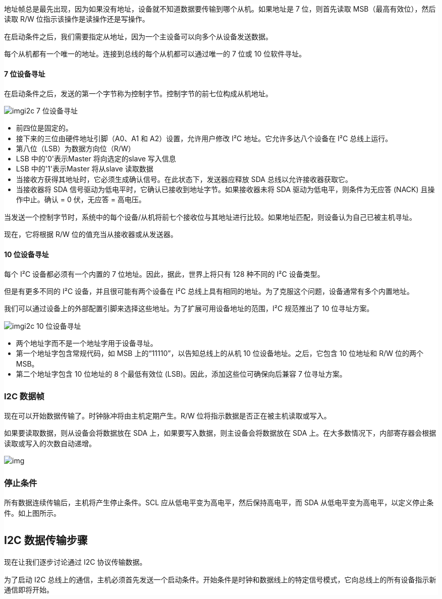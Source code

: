 地址帧总是最先出现，因为如果没有地址，设备就不知道数据要传输到哪个从机。如果地址是 7 位，则首先读取 MSB（最高有效位），然后读取 R/W 位指示该操作是读操作还是写操作。

在启动条件之后，我们需要指定从地址，因为一个主设备可以向多个从设备发送数据。

每个从机都有一个唯一的地址。连接到总线的每个从机都可以通过唯一的 7 位或 10 位软件寻址。

#### **7** **位设备寻址**

在启动条件之后，发送的第一个字节称为控制字节。控制字节的前七位构成从机地址。

![img](https://www.myfreax.com/content/images/2023/02/I2C-bus-addressing.webp)i2c 7 位设备寻址

- 前四位是固定的。
- 接下来的三位由硬件地址引脚（A0、A1 和 A2）设置，允许用户修改 I²C 地址。它允许多达八个设备在 I²C 总线上运行。
- 第八位（LSB）为数据方向位（R/W）
- LSB 中的'0'表示Master 将向选定的slave 写入信息
- LSB 中的'1'表示Master 将从slave 读取数据
- 当接收方获得其地址时，它必须生成确认信号。在此状态下，发送器应释放 SDA 总线以允许接收器获取它。
- 当接收器将 SDA 信号驱动为低电平时，它确认已接收到地址字节。如果接收器未将 SDA 驱动为低电平，则条件为无应答 (NACK) 且操作中止。确认 = 0 伏，无应答 = 高电压。

当发送一个控制字节时，系统中的每个设备/从机将前七个接收位与其地址进行比较。如果地址匹配，则设备认为自己已被主机寻址。

现在，它将根据 R/W 位的值充当从接收器或从发送器。

#### 10 位设备寻址

每个 I²C 设备都必须有一个内置的 7 位地址。因此，据此，世界上将只有 128 种不同的 I²C 设备类型。

但是有更多不同的 I²C 设备，并且很可能有两个设备在 I²C 总线上具有相同的地址。为了克服这个问题，设备通常有多个内置地址。



我们可以通过设备上的外部配置引脚来选择这些地址。为了扩展可用设备地址的范围，I²C 规范推出了 10 位寻址方案。

![img](https://www.myfreax.com/content/images/2023/02/I2C-10-bit-bus-addressing.webp)i2c 10 位设备寻址

- 两个地址字而不是一个地址字用于设备寻址。
- 第一个地址字包含常规代码，如 MSB 上的“11110”，以告知总线上的从机 10 位设备地址。之后，它包含 10 位地址和 R/W 位的两个 MSB。
- 第二个地址字包含 10 位地址的 8 个最低有效位 (LSB)。因此，添加这些位可确保向后兼容 7 位寻址方案。

### I2C 数据帧

现在可以开始数据传输了。时钟脉冲将由主机定期产生。R/W 位将指示数据是否正在被主机读取或写入。

如果要读取数据，则从设备会将数据放在 SDA 上，如果要写入数据，则主设备会将数据放在 SDA 上。在大多数情况下，内部寄存器会根据读取或写入的次数自动递增。

![img](https://www.myfreax.com/content/images/2023/02/I2C_DataValid.webp)

### 停止条件

所有数据连续传输后，主机将产生停止条件。SCL 应从低电平变为高电平，然后保持高电平，而 SDA 从低电平变为高电平，以定义停止条件。如上图所示。

## I2C 数据传输步骤

现在让我们逐步讨论通过 I2C 协议传输数据。

为了启动 I2C 总线上的通信，主机必须首先发送一个启动条件。开始条件是时钟和数据线上的特定信号模式，它向总线上的所有设备指示新通信即将开始。
